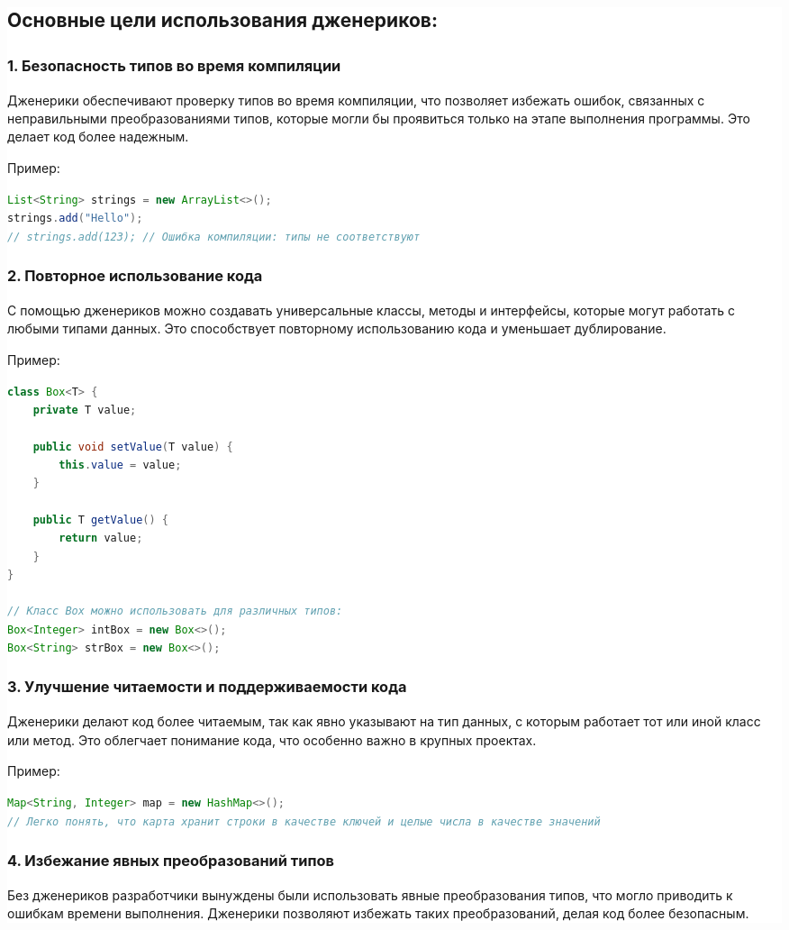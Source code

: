 ## Основные цели использования дженериков:

### 1. **Безопасность типов во время компиляции**

Дженерики обеспечивают проверку типов во время компиляции, что позволяет избежать ошибок, связанных с неправильными преобразованиями типов, которые могли бы проявиться только на этапе выполнения программы. Это делает код более надежным.

Пример:
```java
List<String> strings = new ArrayList<>();
strings.add("Hello");
// strings.add(123); // Ошибка компиляции: типы не соответствуют
```

### 2. **Повторное использование кода**

С помощью дженериков можно создавать универсальные классы, методы и интерфейсы, которые могут работать с любыми типами данных. Это способствует повторному использованию кода и уменьшает дублирование.

Пример:
```java
class Box<T> {
    private T value;

    public void setValue(T value) {
        this.value = value;
    }

    public T getValue() {
        return value;
    }
}

// Класс Box можно использовать для различных типов:
Box<Integer> intBox = new Box<>();
Box<String> strBox = new Box<>();
```

### 3. **Улучшение читаемости и поддерживаемости кода**

Дженерики делают код более читаемым, так как явно указывают на тип данных, с которым работает тот или иной класс или метод. Это облегчает понимание кода, что особенно важно в крупных проектах.

Пример:
```java
Map<String, Integer> map = new HashMap<>();
// Легко понять, что карта хранит строки в качестве ключей и целые числа в качестве значений
```

### 4. **Избежание явных преобразований типов**

Без дженериков разработчики вынуждены были использовать явные преобразования типов, что могло приводить к ошибкам времени выполнения. Дженерики позволяют избежать таких преобразований, делая код более безопасным.
